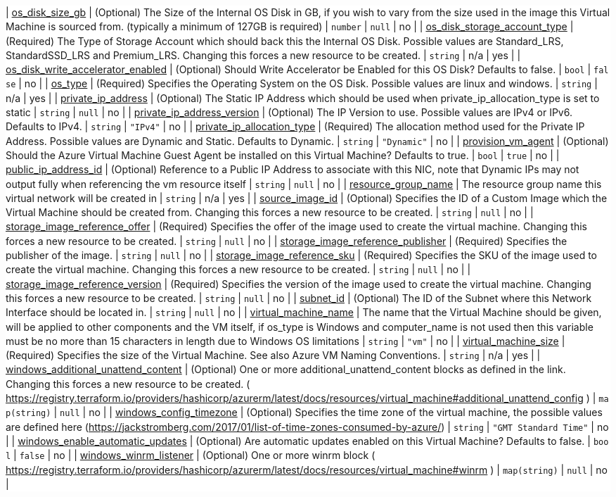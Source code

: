 | <a name="input_os_disk_size_gb"></a> [os\_disk\_size\_gb](#input\_os\_disk\_size\_gb) | (Optional) The Size of the Internal OS Disk in GB, if you wish to vary from the size used in the image this Virtual Machine is sourced from. (typically a minimum of 127GB is required) | `number` | `null` | no |
| <a name="input_os_disk_storage_account_type"></a> [os\_disk\_storage\_account\_type](#input\_os\_disk\_storage\_account\_type) | (Required) The Type of Storage Account which should back this the Internal OS Disk. Possible values are Standard\_LRS, StandardSSD\_LRS and Premium\_LRS. Changing this forces a new resource to be created. | `string` | n/a | yes |
| <a name="input_os_disk_write_accelerator_enabled"></a> [os\_disk\_write\_accelerator\_enabled](#input\_os\_disk\_write\_accelerator\_enabled) | (Optional) Should Write Accelerator be Enabled for this OS Disk? Defaults to false. | `bool` | `false` | no |
| <a name="input_os_type"></a> [os\_type](#input\_os\_type) | (Required) Specifies the Operating System on the OS Disk. Possible values are linux and windows. | `string` | n/a | yes |
| <a name="input_private_ip_address"></a> [private\_ip\_address](#input\_private\_ip\_address) | (Optional) The Static IP Address which should be used when private\_ip\_allocation\_type is set to static | `string` | `null` | no |
| <a name="input_private_ip_address_version"></a> [private\_ip\_address\_version](#input\_private\_ip\_address\_version) | (Optional) The IP Version to use. Possible values are IPv4 or IPv6. Defaults to IPv4. | `string` | `"IPv4"` | no |
| <a name="input_private_ip_allocation_type"></a> [private\_ip\_allocation\_type](#input\_private\_ip\_allocation\_type) | (Required) The allocation method used for the Private IP Address. Possible values are Dynamic and Static. Defaults to Dynamic. | `string` | `"Dynamic"` | no |
| <a name="input_provision_vm_agent"></a> [provision\_vm\_agent](#input\_provision\_vm\_agent) | (Optional) Should the Azure Virtual Machine Guest Agent be installed on this Virtual Machine? Defaults to true. | `bool` | `true` | no |
| <a name="input_public_ip_address_id"></a> [public\_ip\_address\_id](#input\_public\_ip\_address\_id) | (Optional) Reference to a Public IP Address to associate with this NIC, note that Dynamic IPs may not output fully when referencing the vm resource itself | `string` | `null` | no |
| <a name="input_resource_group_name"></a> [resource\_group\_name](#input\_resource\_group\_name) | The resource group name this virtual network will be created in | `string` | n/a | yes |
| <a name="input_source_image_id"></a> [source\_image\_id](#input\_source\_image\_id) | (Optional) Specifies the ID of a Custom Image which the Virtual Machine should be created from. Changing this forces a new resource to be created. | `string` | `null` | no |
| <a name="input_storage_image_reference_offer"></a> [storage\_image\_reference\_offer](#input\_storage\_image\_reference\_offer) | (Required) Specifies the offer of the image used to create the virtual machine. Changing this forces a new resource to be created. | `string` | `null` | no |
| <a name="input_storage_image_reference_publisher"></a> [storage\_image\_reference\_publisher](#input\_storage\_image\_reference\_publisher) | (Required) Specifies the publisher of the image. | `string` | `null` | no |
| <a name="input_storage_image_reference_sku"></a> [storage\_image\_reference\_sku](#input\_storage\_image\_reference\_sku) | (Required) Specifies the SKU of the image used to create the virtual machine. Changing this forces a new resource to be created. | `string` | `null` | no |
| <a name="input_storage_image_reference_version"></a> [storage\_image\_reference\_version](#input\_storage\_image\_reference\_version) | (Required) Specifies the version of the image used to create the virtual machine. Changing this forces a new resource to be created. | `string` | `null` | no |
| <a name="input_subnet_id"></a> [subnet\_id](#input\_subnet\_id) | (Optional) The ID of the Subnet where this Network Interface should be located in. | `string` | `null` | no |
| <a name="input_virtual_machine_name"></a> [virtual\_machine\_name](#input\_virtual\_machine\_name) | The name that the Virtual Machine should be given, will be applied to other components and the VM itself, if os\_type is Windows and computer\_name is not used then this variable must be no more than 15 characters in length due to Windows OS limitations | `string` | `"vm"` | no |
| <a name="input_virtual_machine_size"></a> [virtual\_machine\_size](#input\_virtual\_machine\_size) | (Required) Specifies the size of the Virtual Machine. See also Azure VM Naming Conventions. | `string` | n/a | yes |
| <a name="input_windows_additional_unattend_content"></a> [windows\_additional\_unattend\_content](#input\_windows\_additional\_unattend\_content) | (Optional) One or more additional\_unattend\_content blocks as defined in the link. Changing this forces a new resource to be created. ( https://registry.terraform.io/providers/hashicorp/azurerm/latest/docs/resources/virtual_machine#additional_unattend_config ) | `map(string)` | `null` | no |
| <a name="input_windows_config_timezone"></a> [windows\_config\_timezone](#input\_windows\_config\_timezone) | (Optional) Specifies the time zone of the virtual machine, the possible values are defined here (https://jackstromberg.com/2017/01/list-of-time-zones-consumed-by-azure/) | `string` | `"GMT Standard Time"` | no |
| <a name="input_windows_enable_automatic_updates"></a> [windows\_enable\_automatic\_updates](#input\_windows\_enable\_automatic\_updates) | (Optional) Are automatic updates enabled on this Virtual Machine? Defaults to false. | `bool` | `false` | no |
| <a name="input_windows_winrm_listener"></a> [windows\_winrm\_listener](#input\_windows\_winrm\_listener) | (Optional) One or more winrm block ( https://registry.terraform.io/providers/hashicorp/azurerm/latest/docs/resources/virtual_machine#winrm ) | `map(string)` | `null` | no |
